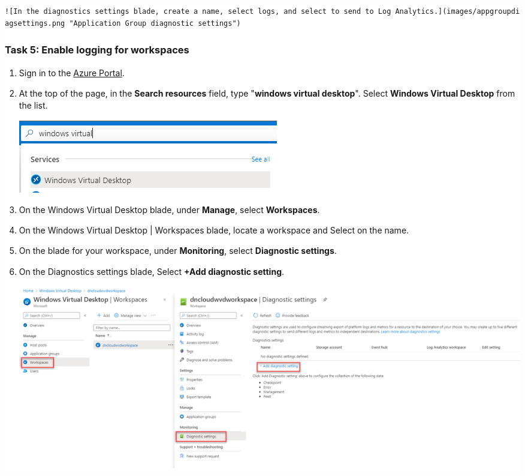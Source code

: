     ![In the diagnostics settings blade, create a name, select logs, and select to send to Log Analytics.](images/appgroupdiagsettings.png "Application Group diagnostic settings")

### Task 5: Enable logging for workspaces

1.  Sign in to the [Azure Portal](https://portal.azure.com/).

2.  At the top of the page, in the **Search resources** field, type \"**windows virtual desktop**\". Select **Windows Virtual Desktop** from the list.

    ![From the Azure portal search bar, search for windows virtual desktop and select the service.](images/searchwvd.png "Search for Windows Virtual Desktop")

3.  On the Windows Virtual Desktop blade, under **Manage**, select **Workspaces**.

4.  On the Windows Virtual Desktop \| Workspaces blade, locate a workspace and Select on the name.

5.  On the blade for your workspace, under **Monitoring**, select **Diagnostic settings**.

6.  On the Diagnostics settings blade, Select **+Add diagnostic setting**.

    ![Select the workspace that was created and add diagnostic settings.](images/workspaceadddiag.png "Add Workspace diagnostic logging")
